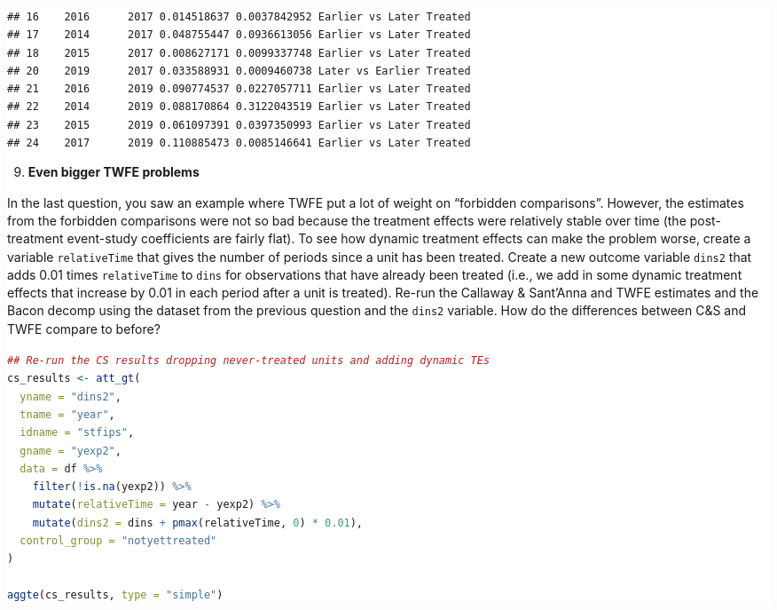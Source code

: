     ## 16    2016      2017 0.014518637 0.0037842952 Earlier vs Later Treated
    ## 17    2014      2017 0.048755447 0.0936613056 Earlier vs Later Treated
    ## 18    2015      2017 0.008627171 0.0099337748 Earlier vs Later Treated
    ## 20    2019      2017 0.033588931 0.0009460738 Later vs Earlier Treated
    ## 21    2016      2019 0.090774537 0.0227057711 Earlier vs Later Treated
    ## 22    2014      2019 0.088170864 0.3122043519 Earlier vs Later Treated
    ## 23    2015      2019 0.061097391 0.0397350993 Earlier vs Later Treated
    ## 24    2017      2019 0.110885473 0.0085146641 Earlier vs Later Treated

9.  **Even bigger TWFE problems**

In the last question, you saw an example where TWFE put a lot of weight
on “forbidden comparisons”. However, the estimates from the forbidden
comparisons were not so bad because the treatment effects were
relatively stable over time (the post-treatment event-study coefficients
are fairly flat). To see how dynamic treatment effects can make the
problem worse, create a variable `relativeTime` that gives the number of
periods since a unit has been treated. Create a new outcome variable
`dins2` that adds 0.01 times `relativeTime` to `dins` for observations
that have already been treated (i.e., we add in some dynamic treatment
effects that increase by 0.01 in each period after a unit is treated).
Re-run the Callaway & Sant’Anna and TWFE estimates and the Bacon decomp
using the dataset from the previous question and the `dins2` variable.
How do the differences between C&S and TWFE compare to before?

``` r
## Re-run the CS results dropping never-treated units and adding dynamic TEs
cs_results <- att_gt(
  yname = "dins2",
  tname = "year",
  idname = "stfips",
  gname = "yexp2",
  data = df %>%
    filter(!is.na(yexp2)) %>%
    mutate(relativeTime = year - yexp2) %>%
    mutate(dins2 = dins + pmax(relativeTime, 0) * 0.01),
  control_group = "notyettreated"
)

aggte(cs_results, type = "simple")
```

